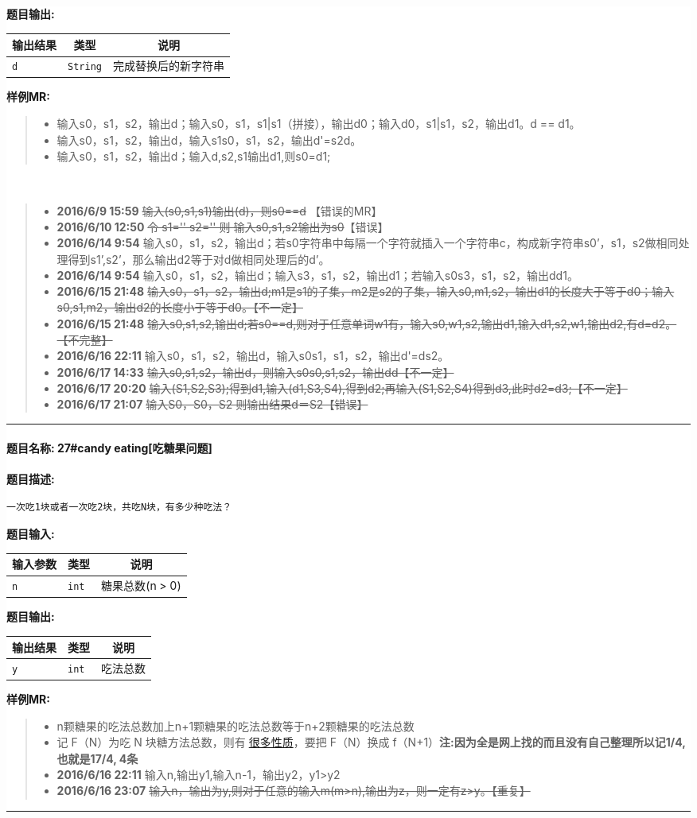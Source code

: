 **题目输出:**

| 输出结果 | 类型 | 说明 |
| -------- | ---- | ---- |
| `d` | `String` | 完成替换后的新字符串 |

**样例MR:**


> -  输入s0，s1，s2，输出d；输入s0，s1，s1|s1（拼接），输出d0；输入d0，s1|s1，s2，输出d1。d == d1。
> -  输入s0，s1，s2，输出d，输入s1s0，s1，s2，输出d'=s2d。
> -  输入s0，s1，s2，输出d；输入d,s2,s1输出d1,则s0=d1;

<br>

> - **2016/6/9 15:59** <del>输入(s0,s1,s1)输出(d)，则s0==d</del> 【错误的MR】
> - **2016/6/10 12:50** <del>令 s1='' s2='' 则 输入s0,s1,s2输出为s0</del>【错误】
> - **2016/6/14 9:54** 输入s0，s1，s2，输出d；若s0字符串中每隔一个字符就插入一个字符串c，构成新字符串s0’，s1，s2做相同处理得到s1’,s2’，那么输出d2等于对d做相同处理后的d’。
> - **2016/6/14 9:54** 输入s0，s1，s2，输出d；输入s3，s1，s2，输出d1；若输入s0s3，s1，s2，输出dd1。
>- **2016/6/15 21:48** <del>输入s0，s1，s2，输出d;m1是s1的子集，m2是s2的子集，输入s0,m1,s2，输出d1的长度大于等于d0；输入s0,s1,m2，输出d2的长度小于等于d0。【不一定】</del>
>- **2016/6/15 21:48** <del>输入s0,s1,s2,输出d;若s0==d,则对于任意单词w1有，输入s0,w1,s2,输出d1,输入d1,s2,w1,输出d2,有d=d2。【不完整】</del>
>- **2016/6/16 22:11** 输入s0，s1，s2，输出d，输入s0s1，s1，s2，输出d'=ds2。
>- **2016/6/17 14:33** <del>输入s0,s1,s2，输出d，则输入s0s0,s1,s2，输出dd【不一定】</del>
>- **2016/6/17 20:20** <del>输入(S1,S2,S3);得到d1,输入(d1,S3,S4),得到d2;再输入(S1,S2,S4)得到d3,此时d2=d3;【不一定】</del>
>- **2016/6/17 21:07** <del>输入S0，S0，S2 则输出结果d＝S2【错误】</del>

---

#### **题目名称:** 27#candy eating[吃糖果问题]
**题目描述:**

	一次吃1块或者一次吃2块，共吃N块，有多少种吃法？

**题目输入:**

| 输入参数 | 类型 | 说明 |
| -------- | ---- | ---- |
| `n` | `int` | 糖果总数(n > 0) |

**题目输出:**

| 输出结果 | 类型 | 说明 |
| -------- | ---- | ---- |
| `y` | `int` | 吃法总数 |

**样例MR:**

> -  n颗糖果的吃法总数加上n+1颗糖果的吃法总数等于n+2颗糖果的吃法总数
> -  记 F（N）为吃 N 块糖方法总数，则有
[很多性质](http://wenku.baidu.com/link?url=khImFf37hR5ezG6AhJ5izpn91MzRjpVc2zzhRv99lkytFXP_m8yHCdCFz9BYjZ9SloEF_JHVhbq196Vkee88AATXCJMJs0IEzwz4-TSOWTK)，要把 F（N）换成 f（N+1）**注:因为全是网上找的而且没有自己整理所以记1/4, 也就是17/4, 4条**
>- **2016/6/16 22:11** 输入n,输出y1,输入n-1，输出y2，y1>y2
>- **2016/6/16 23:07** <del>输入n，输出为y,则对于任意的输入m(m>n),输出为z，则一定有z>y。【重复】</del>

---